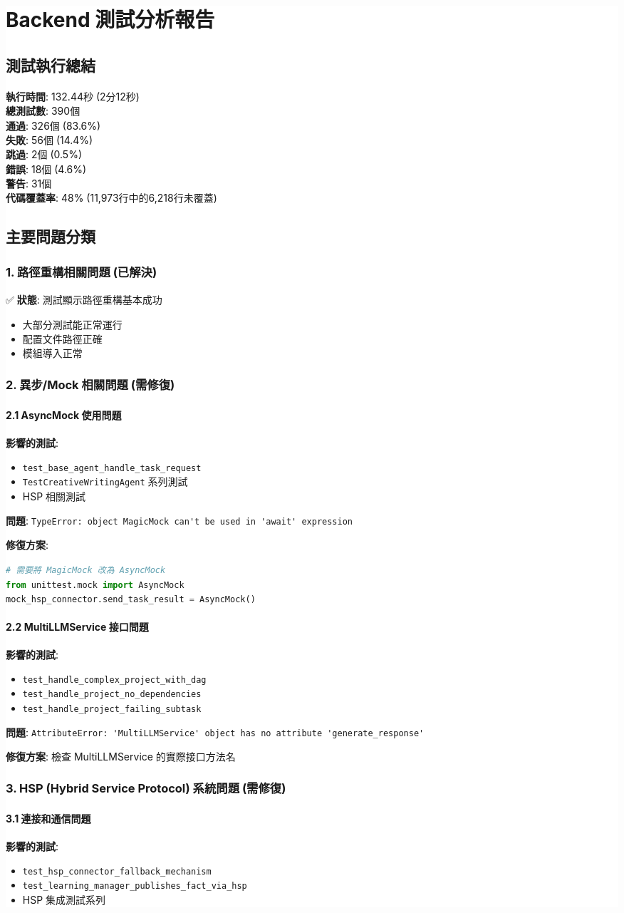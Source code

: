 # Backend 測試分析報告

## 測試執行總結

**執行時間**: 132.44秒 (2分12秒)  
**總測試數**: 390個  
**通過**: 326個 (83.6%)  
**失敗**: 56個 (14.4%)  
**跳過**: 2個 (0.5%)  
**錯誤**: 18個 (4.6%)  
**警告**: 31個  
**代碼覆蓋率**: 48% (11,973行中的6,218行未覆蓋)

## 主要問題分類

### 1. 路徑重構相關問題 (已解決)
✅ **狀態**: 測試顯示路徑重構基本成功
- 大部分測試能正常運行
- 配置文件路徑正確
- 模組導入正常

### 2. 異步/Mock 相關問題 (需修復)

#### 2.1 AsyncMock 使用問題
**影響的測試**: 
- `test_base_agent_handle_task_request`
- `TestCreativeWritingAgent` 系列測試
- HSP 相關測試

**問題**: `TypeError: object MagicMock can't be used in 'await' expression`

**修復方案**:
```python
# 需要將 MagicMock 改為 AsyncMock
from unittest.mock import AsyncMock
mock_hsp_connector.send_task_result = AsyncMock()
```

#### 2.2 MultiLLMService 接口問題
**影響的測試**:
- `test_handle_complex_project_with_dag`
- `test_handle_project_no_dependencies`
- `test_handle_project_failing_subtask`

**問題**: `AttributeError: 'MultiLLMService' object has no attribute 'generate_response'`

**修復方案**: 檢查 MultiLLMService 的實際接口方法名

### 3. HSP (Hybrid Service Protocol) 系統問題 (需修復)

#### 3.1 連接和通信問題
**影響的測試**: 
- `test_hsp_connector_fallback_mechanism`
- `test_learning_manager_publishes_fact_via_hsp`
- HSP 集成測試系列
